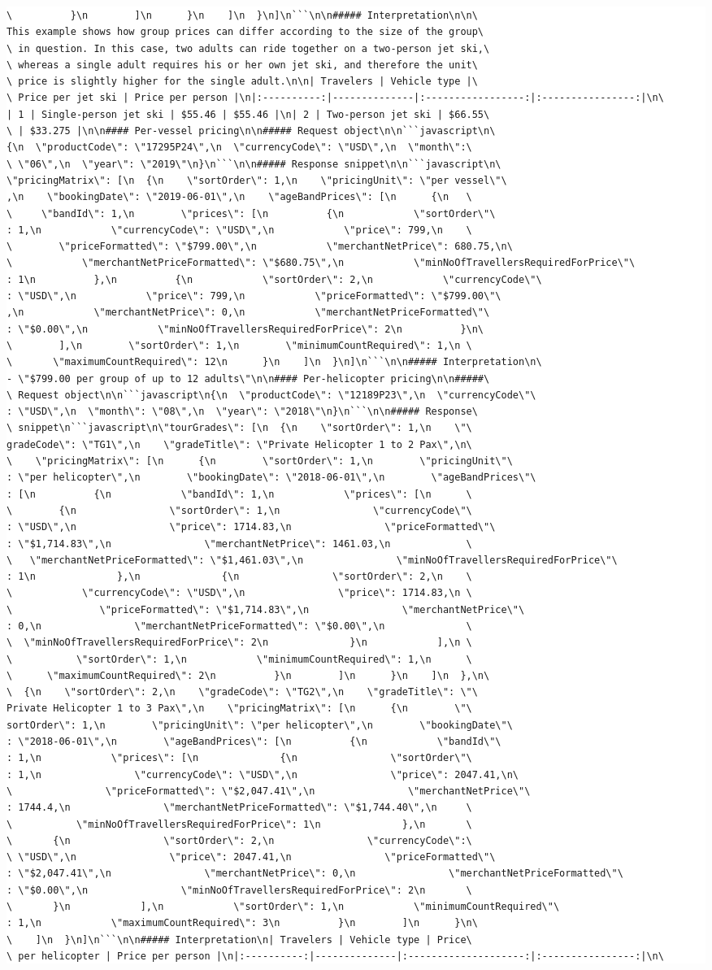   ```\n\nThis method of authentication remains available for backwards-compatibility\
  \          }\n        ]\n      }\n    ]\n  }\n]\n```\n\n##### Interpretation\n\n\
  This example shows how group prices can differ according to the size of the group\
  \ in question. In this case, two adults can ride together on a two-person jet ski,\
  \ whereas a single adult requires his or her own jet ski, and therefore the unit\
  \ price is slightly higher for the single adult.\n\n| Travelers | Vehicle type |\
  \ Price per jet ski | Price per person |\n|:----------:|--------------|:-----------------:|:----------------:|\n\
  | 1 | Single-person jet ski | $55.46 | $55.46 |\n| 2 | Two-person jet ski | $66.55\
  \ | $33.275 |\n\n#### Per-vessel pricing\n\n##### Request object\n\n```javascript\n\
  {\n  \"productCode\": \"17295P24\",\n  \"currencyCode\": \"USD\",\n  \"month\":\
  \ \"06\",\n  \"year\": \"2019\"\n}\n```\n\n##### Response snippet\n\n```javascript\n\
  \"pricingMatrix\": [\n  {\n    \"sortOrder\": 1,\n    \"pricingUnit\": \"per vessel\"\
  ,\n    \"bookingDate\": \"2019-06-01\",\n    \"ageBandPrices\": [\n      {\n   \
  \     \"bandId\": 1,\n        \"prices\": [\n          {\n            \"sortOrder\"\
  : 1,\n            \"currencyCode\": \"USD\",\n            \"price\": 799,\n    \
  \        \"priceFormatted\": \"$799.00\",\n            \"merchantNetPrice\": 680.75,\n\
  \            \"merchantNetPriceFormatted\": \"$680.75\",\n            \"minNoOfTravellersRequiredForPrice\"\
  : 1\n          },\n          {\n            \"sortOrder\": 2,\n            \"currencyCode\"\
  : \"USD\",\n            \"price\": 799,\n            \"priceFormatted\": \"$799.00\"\
  ,\n            \"merchantNetPrice\": 0,\n            \"merchantNetPriceFormatted\"\
  : \"$0.00\",\n            \"minNoOfTravellersRequiredForPrice\": 2\n          }\n\
  \        ],\n        \"sortOrder\": 1,\n        \"minimumCountRequired\": 1,\n \
  \       \"maximumCountRequired\": 12\n      }\n    ]\n  }\n]\n```\n\n##### Interpretation\n\
  - \"$799.00 per group of up to 12 adults\"\n\n#### Per-helicopter pricing\n\n#####\
  \ Request object\n\n```javascript\n{\n  \"productCode\": \"12189P23\",\n  \"currencyCode\"\
  : \"USD\",\n  \"month\": \"08\",\n  \"year\": \"2018\"\n}\n```\n\n##### Response\
  \ snippet\n```javascript\n\"tourGrades\": [\n  {\n    \"sortOrder\": 1,\n    \"\
  gradeCode\": \"TG1\",\n    \"gradeTitle\": \"Private Helicopter 1 to 2 Pax\",\n\
  \    \"pricingMatrix\": [\n      {\n        \"sortOrder\": 1,\n        \"pricingUnit\"\
  : \"per helicopter\",\n        \"bookingDate\": \"2018-06-01\",\n        \"ageBandPrices\"\
  : [\n          {\n            \"bandId\": 1,\n            \"prices\": [\n      \
  \        {\n                \"sortOrder\": 1,\n                \"currencyCode\"\
  : \"USD\",\n                \"price\": 1714.83,\n                \"priceFormatted\"\
  : \"$1,714.83\",\n                \"merchantNetPrice\": 1461.03,\n             \
  \   \"merchantNetPriceFormatted\": \"$1,461.03\",\n                \"minNoOfTravellersRequiredForPrice\"\
  : 1\n              },\n              {\n                \"sortOrder\": 2,\n    \
  \            \"currencyCode\": \"USD\",\n                \"price\": 1714.83,\n \
  \               \"priceFormatted\": \"$1,714.83\",\n                \"merchantNetPrice\"\
  : 0,\n                \"merchantNetPriceFormatted\": \"$0.00\",\n              \
  \  \"minNoOfTravellersRequiredForPrice\": 2\n              }\n            ],\n \
  \           \"sortOrder\": 1,\n            \"minimumCountRequired\": 1,\n      \
  \      \"maximumCountRequired\": 2\n          }\n        ]\n      }\n    ]\n  },\n\
  \  {\n    \"sortOrder\": 2,\n    \"gradeCode\": \"TG2\",\n    \"gradeTitle\": \"\
  Private Helicopter 1 to 3 Pax\",\n    \"pricingMatrix\": [\n      {\n        \"\
  sortOrder\": 1,\n        \"pricingUnit\": \"per helicopter\",\n        \"bookingDate\"\
  : \"2018-06-01\",\n        \"ageBandPrices\": [\n          {\n            \"bandId\"\
  : 1,\n            \"prices\": [\n              {\n                \"sortOrder\"\
  : 1,\n                \"currencyCode\": \"USD\",\n                \"price\": 2047.41,\n\
  \                \"priceFormatted\": \"$2,047.41\",\n                \"merchantNetPrice\"\
  : 1744.4,\n                \"merchantNetPriceFormatted\": \"$1,744.40\",\n     \
  \           \"minNoOfTravellersRequiredForPrice\": 1\n              },\n       \
  \       {\n                \"sortOrder\": 2,\n                \"currencyCode\":\
  \ \"USD\",\n                \"price\": 2047.41,\n                \"priceFormatted\"\
  : \"$2,047.41\",\n                \"merchantNetPrice\": 0,\n                \"merchantNetPriceFormatted\"\
  : \"$0.00\",\n                \"minNoOfTravellersRequiredForPrice\": 2\n       \
  \       }\n            ],\n            \"sortOrder\": 1,\n            \"minimumCountRequired\"\
  : 1,\n            \"maximumCountRequired\": 3\n          }\n        ]\n      }\n\
  \    ]\n  }\n]\n```\n\n##### Interpretation\n| Travelers | Vehicle type | Price\
  \ per helicopter | Price per person |\n|:----------:|--------------|:--------------------:|:----------------:|\n\
  ```